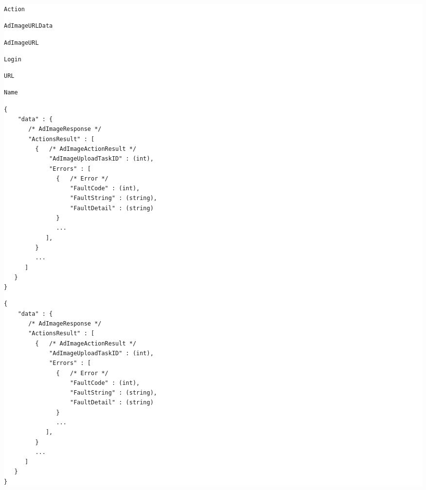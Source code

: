 `Action`

`AdImageURLData`

`AdImageURL`

`Login`

`URL`

`Name`

```
{
    "data" : {
       /* AdImageResponse */ 
       "ActionsResult" : [
         {   /* AdImageActionResult */ 
             "AdImageUploadTaskID" : (int),
             "Errors" : [
               {   /* Error */ 
                   "FaultCode" : (int),
                   "FaultString" : (string),
                   "FaultDetail" : (string)
               }
               ...
            ],
         }
         ...
      ]
   }
}
```

```
{
    "data" : {
       /* AdImageResponse */ 
       "ActionsResult" : [
         {   /* AdImageActionResult */ 
             "AdImageUploadTaskID" : (int),
             "Errors" : [
               {   /* Error */ 
                   "FaultCode" : (int),
                   "FaultString" : (string),
                   "FaultDetail" : (string)
               }
               ...
            ],
         }
         ...
      ]
   }
}
```

